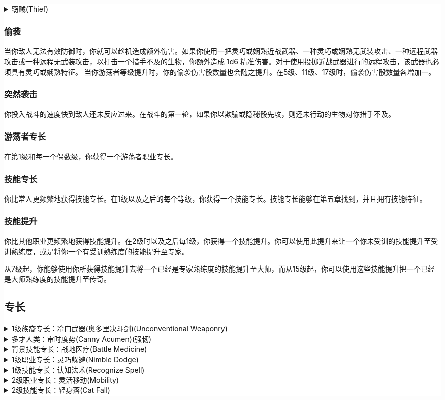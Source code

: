 <details><summary>
窃贼(Thief)
</summary></details>

### 偷袭

当你敌人无法有效防御时，你就可以趁机造成额外伤害。如果你使用一把灵巧或娴熟近战武器、一种灵巧或娴熟无武装攻击、一种远程武器攻击或一种远程无武装攻击，以打击一个措手不及的生物，你额外造成 1d6 精准伤害。对于使用投掷近战武器进行的远程攻击，该武器也必须具有灵巧或娴熟特征。 当你游荡者等级提升时，你的偷袭伤害骰数量也会随之提升。在5级、11级、17级时，偷袭伤害骰数量各增加一。

### 突然袭击

你投入战斗的速度快到敌人还未反应过来。在战斗的第一轮，如果你以欺骗或隐秘骰先攻，则还未行动的生物对你措手不及。

### 游荡者专长

在第1级和每一个偶数级，你获得一个游荡者职业专长。

### 技能专长

你比常人更频繁地获得技能专长。在1级以及之后的每个等级，你获得一个技能专长。技能专长能够在第五章找到，并且拥有技能特征。

### 技能提升

你比其他职业更频繁地获得技能提升。在2级时以及之后每1级，你获得一个技能提升。你可以使用此提升来让一个你未受训的技能提升至受训熟练度，或是将你一个有受训熟练度的技能提升至专家。

从7级起，你能够使用你所获得技能提升去将一个已经是专家熟练度的技能提升至大师，而从15级起，你可以使用这些技能提升把一个已经是大师熟练度的技能提升至传奇。

## 专长

<details><summary>
1级族裔专长：冷门武器(奥多里决斗剑)(Unconventional Weaponry)
</summary></details>

<details><summary>
多才人类：审时度势(Canny Acumen)(强韧)
</summary></details>

<details><summary>
背景技能专长：战地医疗(Battle Medicine)
</summary></details>

<details><summary>
1级职业专长：灵巧躲避(Nimble Dodge)
</summary></details>

<details><summary>
1级技能专长：认知法术(Recognize Spell)
</summary></details>

<details><summary>
2级职业专长：灵活移动(Mobility)
</summary></details>

<details><summary>
2级技能专长：轻身落(Cat Fall)
</summary></details>

